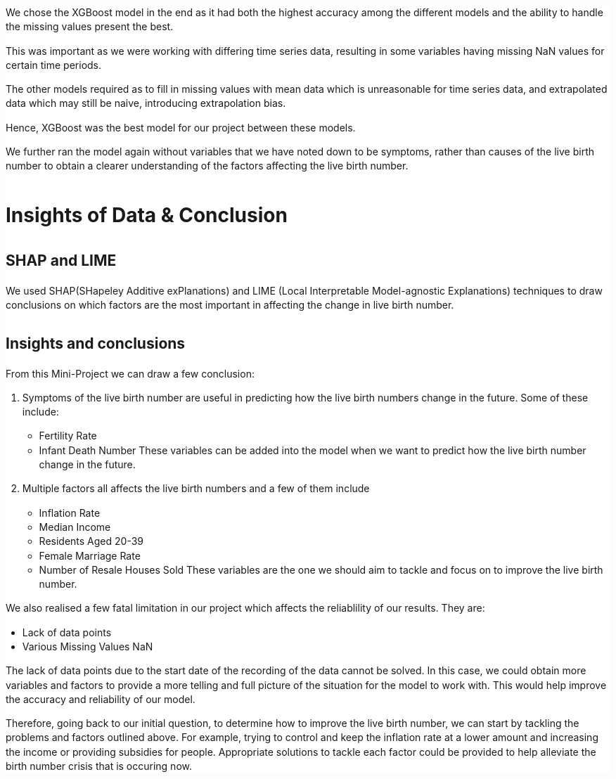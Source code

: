 We chose the XGBoost model in the end as it had both the highest accuracy among the different models and the ability to handle the missing values present the best.

This was important as we were working with differing time series data, resulting in some variables having missing NaN values for certain time periods.

The other models required as to fill in missing values with mean data which is unreasonable for time series data, and extrapolated data which may still be naive, 
introducing extrapolation bias.

Hence, XGBoost was the best model for our project between these models.

We further ran the model again without variables that we have noted down to be symptoms, rather than causes of the live birth number to obtain a clearer
understanding of the factors affecting the live birth number.

# Insights of Data & Conclusion

## SHAP and LIME

We used SHAP(SHapeley Additive exPlanations) and LIME (Local Interpretable Model-agnostic Explanations) techniques to draw conclusions on which factors are the most
important in affecting the change in live birth number.

## Insights and conclusions

From this Mini-Project we can draw a few conclusion:

1. Symptoms of the live birth number are useful in predicting how the live birth numbers change in the future. Some of these include:
    - Fertility Rate
    - Infant Death Number
These variables can be added into the model when we want to predict how the live birth number change in the future.

2. Multiple factors all affects the live birth numbers and a few of them include
    - Inflation Rate
    - Median Income
    - Residents Aged 20-39
    - Female Marriage Rate
    - Number of Resale Houses Sold
These variables are the one we should aim to tackle and focus on to improve the live birth number.

We also realised a few fatal limitation in our project which affects the reliablility of our results. They are:
- Lack of data points
- Various Missing Values NaN

The lack of data points due to the start date of the recording of the data cannot be solved. In this case, we could obtain more variables and factors to
provide a more telling and full picture of the situation for the model to work with. This would help improve the accuracy and reliability of our model.

Therefore, going back to our initial question, to determine how to improve the live birth number, we can start by tackling the problems and factors outlined
above. For example, trying to control and keep the inflation rate at a lower amount and increasing the income or providing subsidies for people. Appropriate
solutions to tackle each factor could be provided to help alleviate the birth number crisis that is occuring now.
